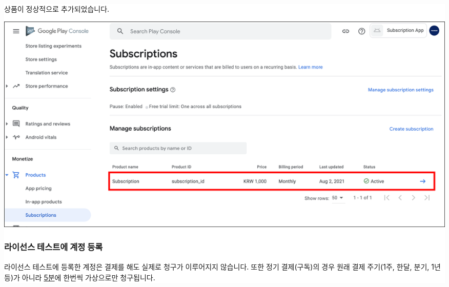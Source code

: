 상품이 정상적으로 추가되었습니다.

![](./20200404_GooglePlayBilling_Subscription/18.png)

### 라이선스 테스트에 계정 등록
라이선스 테스트에 등록한 계정은 결제를 해도 실제로 청구가 이루어지지 않습니다. 또한 정기 결제(구독)의 경우 원래 결제 주기(1주, 한달, 분기, 1년 등)가 아니라 <u>5분</u>에 한번씩 가상으로만 청구됩니다.
